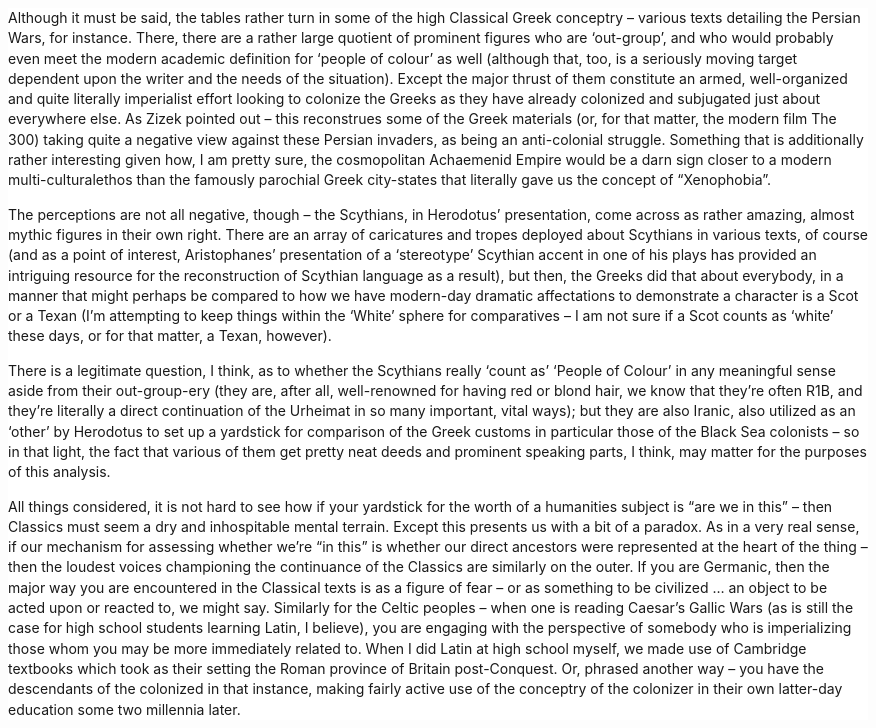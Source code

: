 Although it must be said, the tables rather turn in some of the high
Classical Greek conceptry – various texts detailing the Persian Wars,
for instance. There, there are a rather large quotient of prominent
figures who are ‘out-group’, and who would probably even meet the modern
academic definition for ‘people of colour’ as well (although that, too,
is a seriously moving target dependent upon the writer and the needs of
the situation). Except the major thrust of them constitute an armed,
well-organized and quite literally imperialist effort looking to
colonize the Greeks as they have already colonized and subjugated just
about everywhere else. As Zizek pointed out – this reconstrues some of
the Greek materials (or, for that matter, the modern film The 300)
taking quite a negative view against these Persian invaders, as being an
anti-colonial struggle. Something that is additionally rather
interesting given how, I am pretty sure, the cosmopolitan Achaemenid
Empire would be a darn sign closer to a modern multi-culturalethos than
the famously parochial Greek city-states that literally gave us the
concept of “Xenophobia”.

The perceptions are not all negative, though – the Scythians, in
Herodotus’ presentation, come across as rather amazing, almost mythic
figures in their own right. There are an array of caricatures and tropes
deployed about Scythians in various texts, of course (and as a point of
interest, Aristophanes’ presentation of a ‘stereotype’ Scythian accent
in one of his plays has provided an intriguing resource for the
reconstruction of Scythian language as a result), but then, the Greeks
did that about everybody, in a manner that might perhaps be compared to
how we have modern-day dramatic affectations to demonstrate a character
is a Scot or a Texan (I’m attempting to keep things within the ‘White’
sphere for comparatives – I am not sure if a Scot counts as ‘white’
these days, or for that matter, a Texan, however).

There is a legitimate question, I think, as to whether the Scythians
really ‘count as’ ‘People of Colour’ in any meaningful sense aside from
their out-group-ery (they are, after all, well-renowned for having red
or blond hair, we know that they’re often R1B, and they’re literally a
direct continuation of the Urheimat in so many important, vital ways);
but they are also Iranic, also utilized as an ‘other’ by Herodotus to
set up a yardstick for comparison of the Greek customs in particular
those of the Black Sea colonists – so in that light, the fact that
various of them get pretty neat deeds and prominent speaking parts, I
think, may matter for the purposes of this analysis.

All things considered, it is not hard to see how if your yardstick for
the worth of a humanities subject is “are we in this” – then Classics
must seem a dry and inhospitable mental terrain. Except this presents us
with a bit of a paradox. As in a very real sense, if our mechanism for
assessing whether we’re “in this” is whether our direct ancestors were
represented at the heart of the thing – then the loudest voices
championing the continuance of the Classics are similarly on the outer.
If you are Germanic, then the major way you are encountered in the
Classical texts is as a figure of fear – or as something to be civilized
… an object to be acted upon or reacted to, we might say. Similarly for
the Celtic peoples – when one is reading Caesar’s Gallic Wars (as is
still the case for high school students learning Latin, I believe), you
are engaging with the perspective of somebody who is imperializing those
whom you may be more immediately related to. When I did Latin at high
school myself, we made use of Cambridge textbooks which took as their
setting the Roman province of Britain post-Conquest. Or, phrased another
way – you have the descendants of the colonized in that instance, making
fairly active use of the conceptry of the colonizer in their own
latter-day education some two millennia later.
